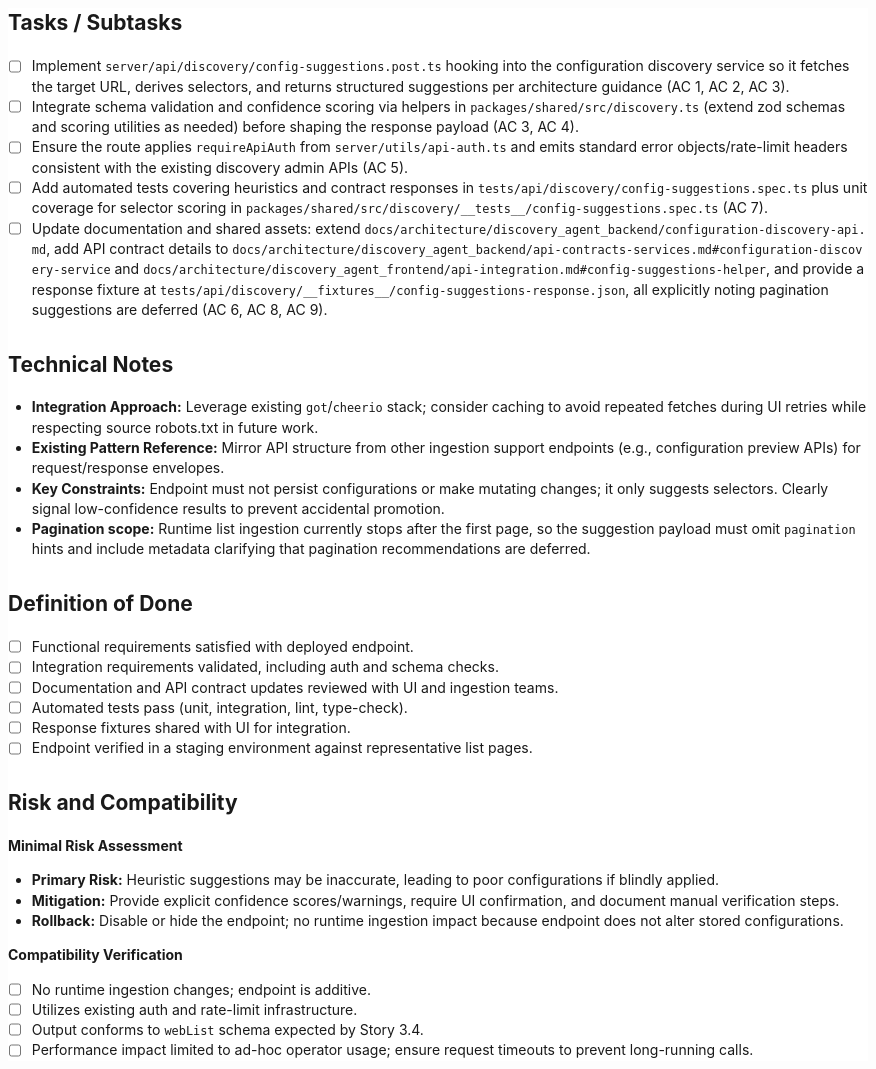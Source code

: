 ## Tasks / Subtasks
- [ ] Implement `server/api/discovery/config-suggestions.post.ts` hooking into the configuration discovery service so it fetches the target URL, derives selectors, and returns structured suggestions per architecture guidance (AC 1, AC 2, AC 3).
- [ ] Integrate schema validation and confidence scoring via helpers in `packages/shared/src/discovery.ts` (extend zod schemas and scoring utilities as needed) before shaping the response payload (AC 3, AC 4).
- [ ] Ensure the route applies `requireApiAuth` from `server/utils/api-auth.ts` and emits standard error objects/rate-limit headers consistent with the existing discovery admin APIs (AC 5).
- [ ] Add automated tests covering heuristics and contract responses in `tests/api/discovery/config-suggestions.spec.ts` plus unit coverage for selector scoring in `packages/shared/src/discovery/__tests__/config-suggestions.spec.ts` (AC 7).
- [ ] Update documentation and shared assets: extend `docs/architecture/discovery_agent_backend/configuration-discovery-api.md`, add API contract details to `docs/architecture/discovery_agent_backend/api-contracts-services.md#configuration-discovery-service` and `docs/architecture/discovery_agent_frontend/api-integration.md#config-suggestions-helper`, and provide a response fixture at `tests/api/discovery/__fixtures__/config-suggestions-response.json`, all explicitly noting pagination suggestions are deferred (AC 6, AC 8, AC 9).

## Technical Notes
- **Integration Approach:** Leverage existing `got`/`cheerio` stack; consider caching to avoid repeated fetches during UI retries while respecting source robots.txt in future work.
- **Existing Pattern Reference:** Mirror API structure from other ingestion support endpoints (e.g., configuration preview APIs) for request/response envelopes.
- **Key Constraints:** Endpoint must not persist configurations or make mutating changes; it only suggests selectors. Clearly signal low-confidence results to prevent accidental promotion.
- **Pagination scope:** Runtime list ingestion currently stops after the first page, so the suggestion payload must omit `pagination` hints and include metadata clarifying that pagination recommendations are deferred.

## Definition of Done
- [ ] Functional requirements satisfied with deployed endpoint.
- [ ] Integration requirements validated, including auth and schema checks.
- [ ] Documentation and API contract updates reviewed with UI and ingestion teams.
- [ ] Automated tests pass (unit, integration, lint, type-check).
- [ ] Response fixtures shared with UI for integration.
- [ ] Endpoint verified in a staging environment against representative list pages.

## Risk and Compatibility
**Minimal Risk Assessment**
- **Primary Risk:** Heuristic suggestions may be inaccurate, leading to poor configurations if blindly applied.
- **Mitigation:** Provide explicit confidence scores/warnings, require UI confirmation, and document manual verification steps.
- **Rollback:** Disable or hide the endpoint; no runtime ingestion impact because endpoint does not alter stored configurations.

**Compatibility Verification**
- [ ] No runtime ingestion changes; endpoint is additive.
- [ ] Utilizes existing auth and rate-limit infrastructure.
- [ ] Output conforms to `webList` schema expected by Story 3.4.
- [ ] Performance impact limited to ad-hoc operator usage; ensure request timeouts to prevent long-running calls.
